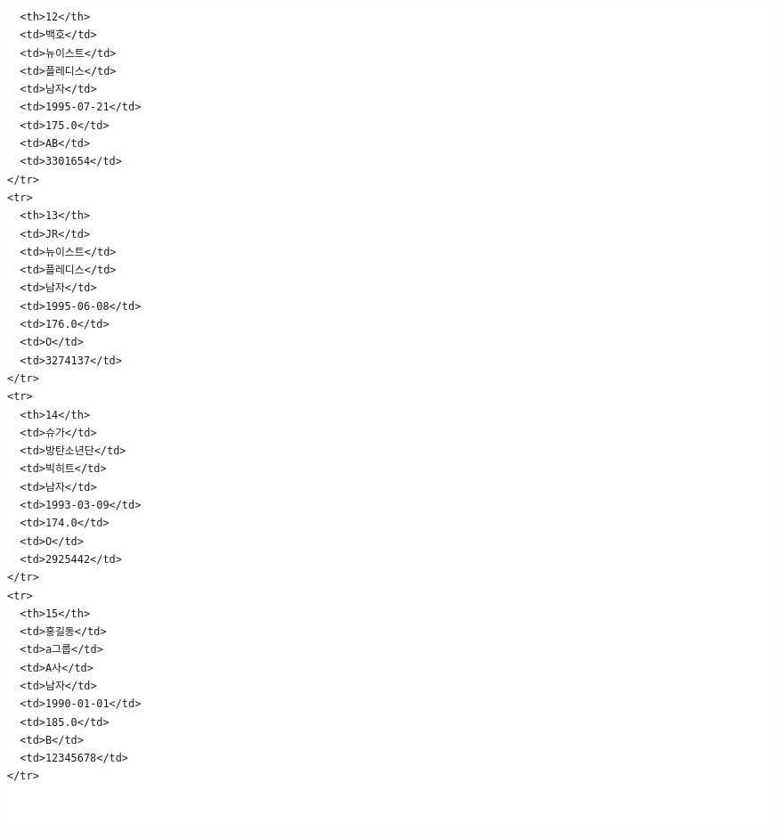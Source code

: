       <th>12</th>
      <td>백호</td>
      <td>뉴이스트</td>
      <td>플레디스</td>
      <td>남자</td>
      <td>1995-07-21</td>
      <td>175.0</td>
      <td>AB</td>
      <td>3301654</td>
    </tr>
    <tr>
      <th>13</th>
      <td>JR</td>
      <td>뉴이스트</td>
      <td>플레디스</td>
      <td>남자</td>
      <td>1995-06-08</td>
      <td>176.0</td>
      <td>O</td>
      <td>3274137</td>
    </tr>
    <tr>
      <th>14</th>
      <td>슈가</td>
      <td>방탄소년단</td>
      <td>빅히트</td>
      <td>남자</td>
      <td>1993-03-09</td>
      <td>174.0</td>
      <td>O</td>
      <td>2925442</td>
    </tr>
    <tr>
      <th>15</th>
      <td>홍길동</td>
      <td>a그룹</td>
      <td>A사</td>
      <td>남자</td>
      <td>1990-01-01</td>
      <td>185.0</td>
      <td>B</td>
      <td>12345678</td>
    </tr>
  </tbody>
</table>

</div>



 <br />

<br /> 
